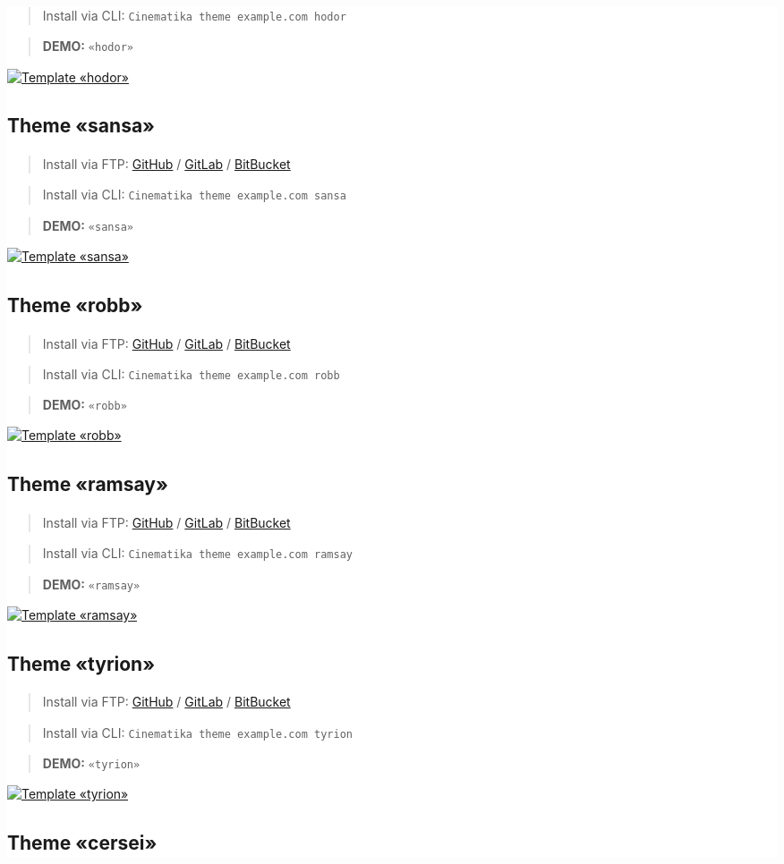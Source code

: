 > Install via CLI: `Cinematika theme example.com hodor`

> **DEMO:** `«hodor»`

[![Template «hodor»](https://raw.githubusercontent.com/Cinematika/Theme-Hodor/master/screenshot.png)](https://github.com/Cinematika/Theme-Hodor/)

## Theme «sansa»

> Install via FTP: [GitHub](https://github.com/Cinematika/Theme-Sansa/) / [GitLab](https://gitlab.com/Cinematika/Theme-Sansa/) / [BitBucket](https://bitbucket.org/Cinematika/theme-sansa/)

> Install via CLI: `Cinematika theme example.com sansa`

> **DEMO:** `«sansa»`

[![Template «sansa»](https://raw.githubusercontent.com/Cinematika/Theme-Sansa/master/screenshot.png)](https://github.com/Cinematika/Theme-Sansa/)

## Theme «robb»

> Install via FTP: [GitHub](https://github.com/Cinematika/Theme-Robb/) / [GitLab](https://gitlab.com/Cinematika/Theme-Robb/) / [BitBucket](https://bitbucket.org/Cinematika/theme-robb/)

> Install via CLI: `Cinematika theme example.com robb`

> **DEMO:** `«robb»`

[![Template «robb»](https://raw.githubusercontent.com/Cinematika/Theme-Robb/master/screenshot.png)](https://github.com/Cinematika/Theme-Robb/)

## Theme «ramsay»

> Install via FTP: [GitHub](https://github.com/Cinematika/Theme-Ramsay/) / [GitLab](https://gitlab.com/Cinematika/Theme-Ramsay/) / [BitBucket](https://bitbucket.org/Cinematika/theme-ramsay/)

> Install via CLI: `Cinematika theme example.com ramsay`

> **DEMO:** `«ramsay»`

[![Template «ramsay»](https://raw.githubusercontent.com/Cinematika/Theme-Ramsay/master/screenshot.png)](https://github.com/Cinematika/Theme-Ramsay/)

## Theme «tyrion»

> Install via FTP: [GitHub](https://github.com/Cinematika/Theme-Tyrion/) / [GitLab](https://gitlab.com/Cinematika/Theme-Tyrion/) / [BitBucket](https://bitbucket.org/Cinematika/theme-tyrion/)

> Install via CLI: `Cinematika theme example.com tyrion`

> **DEMO:** `«tyrion»`

[![Template «tyrion»](https://raw.githubusercontent.com/Cinematika/Theme-Tyrion/master/screenshot.png)](https://github.com/Cinematika/Theme-Tyrion/)

## Theme «cersei»
